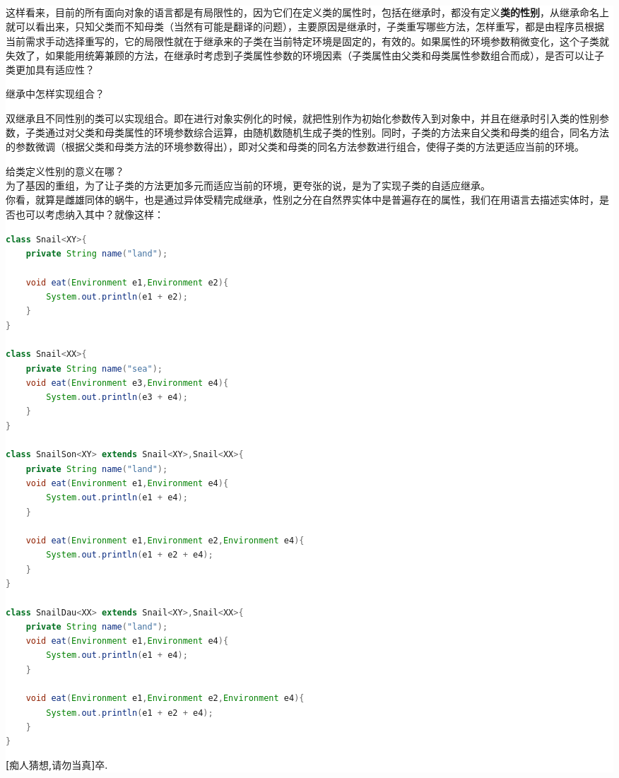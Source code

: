 这样看来，目前的所有面向对象的语言都是有局限性的，因为它们在定义类的属性时，包括在继承时，都没有定义**类的性别**，从继承命名上就可以看出来，只知父类而不知母类（当然有可能是翻译的问题），主要原因是继承时，子类重写哪些方法，怎样重写，都是由程序员根据当前需求手动选择重写的，它的局限性就在于继承来的子类在当前特定环境是固定的，有效的。如果属性的环境参数稍微变化，这个子类就失效了，如果能用统筹兼顾的方法，在继承时考虑到子类属性参数的环境因素（子类属性由父类和母类属性参数组合而成），是否可以让子类更加具有适应性？

继承中怎样实现组合？

双继承且不同性别的类可以实现组合。即在进行对象实例化的时候，就把性别作为初始化参数传入到对象中，并且在继承时引入类的性别参数，子类通过对父类和母类属性的环境参数综合运算，由随机数随机生成子类的性别。同时，子类的方法来自父类和母类的组合，同名方法的参数微调（根据父类和母类方法的环境参数得出），即对父类和母类的同名方法参数进行组合，使得子类的方法更适应当前的环境。  

给类定义性别的意义在哪？  
为了基因的重组，为了让子类的方法更加多元而适应当前的环境，更夸张的说，是为了实现子类的自适应继承。  
你看，就算是雌雄同体的蜗牛，也是通过异体受精完成继承，性别之分在自然界实体中是普遍存在的属性，我们在用语言去描述实体时，是否也可以考虑纳入其中？就像这样：  
```java
class Snail<XY>{
    private String name("land");

    void eat(Environment e1,Environment e2){
        System.out.println(e1 + e2);
    }
}

class Snail<XX>{
    private String name("sea");
    void eat(Environment e3,Environment e4){
        System.out.println(e3 + e4);
    }
}

class SnailSon<XY> extends Snail<XY>,Snail<XX>{
    private String name("land");
    void eat(Environment e1,Environment e4){
        System.out.println(e1 + e4);
    }

    void eat(Environment e1,Environment e2,Environment e4){
        System.out.println(e1 + e2 + e4);
    }
}

class SnailDau<XX> extends Snail<XY>,Snail<XX>{
    private String name("land");
    void eat(Environment e1,Environment e4){
        System.out.println(e1 + e4);
    }

    void eat(Environment e1,Environment e2,Environment e4){
        System.out.println(e1 + e2 + e4);
    }
}
```
[痴人猜想,请勿当真]卒.
